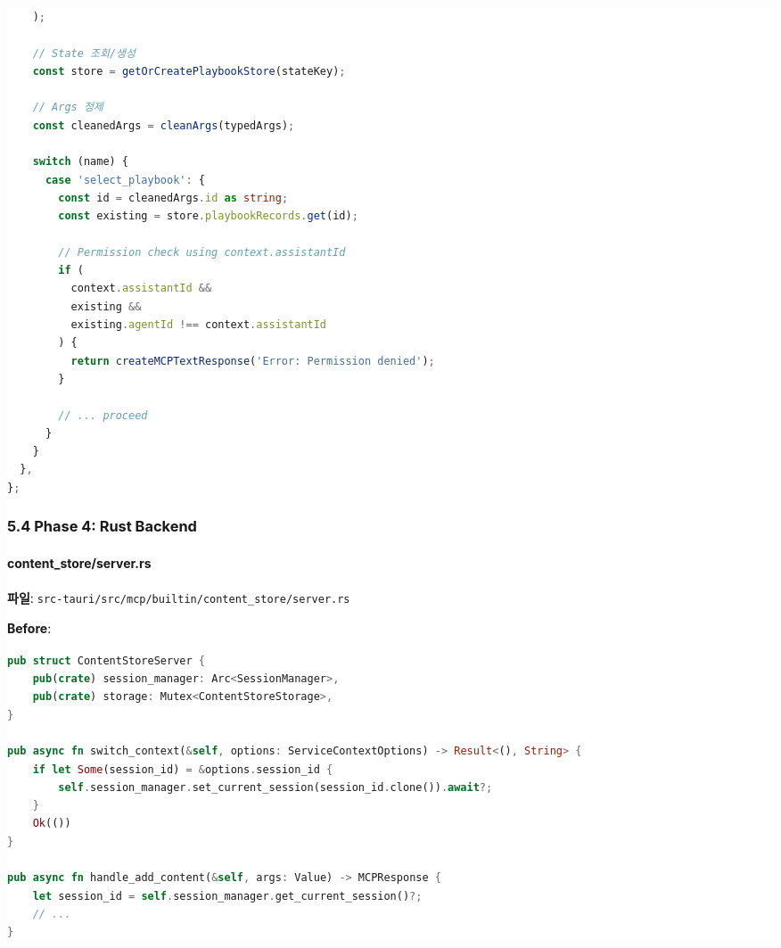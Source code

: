 ```typescript
    );

    // State 조회/생성
    const store = getOrCreatePlaybookStore(stateKey);

    // Args 정제
    const cleanedArgs = cleanArgs(typedArgs);

    switch (name) {
      case 'select_playbook': {
        const id = cleanedArgs.id as string;
        const existing = store.playbookRecords.get(id);

        // Permission check using context.assistantId
        if (
          context.assistantId &&
          existing &&
          existing.agentId !== context.assistantId
        ) {
          return createMCPTextResponse('Error: Permission denied');
        }

        // ... proceed
      }
    }
  },
};
```

### 5.4 Phase 4: Rust Backend

#### content_store/server.rs

**파일**: `src-tauri/src/mcp/builtin/content_store/server.rs`

**Before**:

```rust
pub struct ContentStoreServer {
    pub(crate) session_manager: Arc<SessionManager>,
    pub(crate) storage: Mutex<ContentStoreStorage>,
}

pub async fn switch_context(&self, options: ServiceContextOptions) -> Result<(), String> {
    if let Some(session_id) = &options.session_id {
        self.session_manager.set_current_session(session_id.clone()).await?;
    }
    Ok(())
}

pub async fn handle_add_content(&self, args: Value) -> MCPResponse {
    let session_id = self.session_manager.get_current_session()?;
    // ...
}
```
